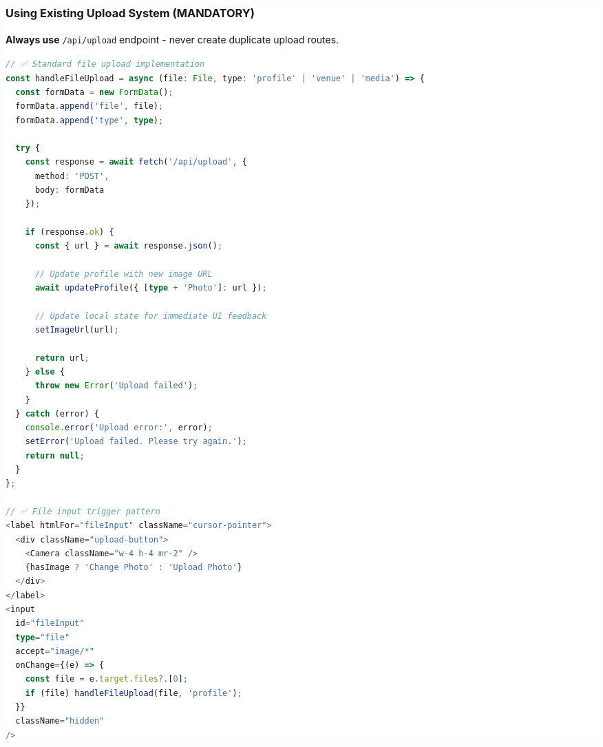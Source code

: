 ### Using Existing Upload System (MANDATORY)
**Always use** `/api/upload` endpoint - never create duplicate upload routes.

```typescript
// ✅ Standard file upload implementation
const handleFileUpload = async (file: File, type: 'profile' | 'venue' | 'media') => {
  const formData = new FormData();
  formData.append('file', file);
  formData.append('type', type);
  
  try {
    const response = await fetch('/api/upload', {
      method: 'POST',
      body: formData
    });
    
    if (response.ok) {
      const { url } = await response.json();
      
      // Update profile with new image URL
      await updateProfile({ [type + 'Photo']: url });
      
      // Update local state for immediate UI feedback
      setImageUrl(url);
      
      return url;
    } else {
      throw new Error('Upload failed');
    }
  } catch (error) {
    console.error('Upload error:', error);
    setError('Upload failed. Please try again.');
    return null;
  }
};

// ✅ File input trigger pattern
<label htmlFor="fileInput" className="cursor-pointer">
  <div className="upload-button">
    <Camera className="w-4 h-4 mr-2" />
    {hasImage ? 'Change Photo' : 'Upload Photo'}
  </div>
</label>
<input
  id="fileInput"
  type="file"
  accept="image/*"
  onChange={(e) => {
    const file = e.target.files?.[0];
    if (file) handleFileUpload(file, 'profile');
  }}
  className="hidden"
/>
```
